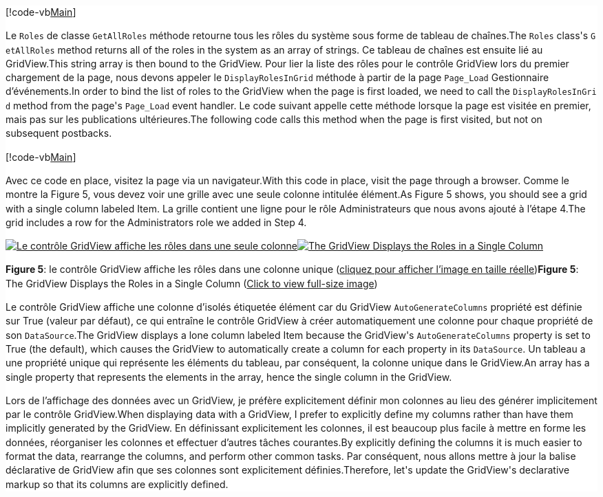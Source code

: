 [!code-vb[Main](creating-and-managing-roles-vb/samples/sample8.vb)]

<span data-ttu-id="d93d8-249">Le `Roles` de classe `GetAllRoles` méthode retourne tous les rôles du système sous forme de tableau de chaînes.</span><span class="sxs-lookup"><span data-stu-id="d93d8-249">The `Roles` class's `GetAllRoles` method returns all of the roles in the system as an array of strings.</span></span> <span data-ttu-id="d93d8-250">Ce tableau de chaînes est ensuite lié au GridView.</span><span class="sxs-lookup"><span data-stu-id="d93d8-250">This string array is then bound to the GridView.</span></span> <span data-ttu-id="d93d8-251">Pour lier la liste des rôles pour le contrôle GridView lors du premier chargement de la page, nous devons appeler le `DisplayRolesInGrid` méthode à partir de la page `Page_Load` Gestionnaire d’événements.</span><span class="sxs-lookup"><span data-stu-id="d93d8-251">In order to bind the list of roles to the GridView when the page is first loaded, we need to call the `DisplayRolesInGrid` method from the page's `Page_Load` event handler.</span></span> <span data-ttu-id="d93d8-252">Le code suivant appelle cette méthode lorsque la page est visitée en premier, mais pas sur les publications ultérieures.</span><span class="sxs-lookup"><span data-stu-id="d93d8-252">The following code calls this method when the page is first visited, but not on subsequent postbacks.</span></span>

[!code-vb[Main](creating-and-managing-roles-vb/samples/sample9.vb)]

<span data-ttu-id="d93d8-253">Avec ce code en place, visitez la page via un navigateur.</span><span class="sxs-lookup"><span data-stu-id="d93d8-253">With this code in place, visit the page through a browser.</span></span> <span data-ttu-id="d93d8-254">Comme le montre la Figure 5, vous devez voir une grille avec une seule colonne intitulée élément.</span><span class="sxs-lookup"><span data-stu-id="d93d8-254">As Figure 5 shows, you should see a grid with a single column labeled Item.</span></span> <span data-ttu-id="d93d8-255">La grille contient une ligne pour le rôle Administrateurs que nous avons ajouté à l’étape 4.</span><span class="sxs-lookup"><span data-stu-id="d93d8-255">The grid includes a row for the Administrators role we added in Step 4.</span></span>


<span data-ttu-id="d93d8-256">[![Le contrôle GridView affiche les rôles dans une seule colonne](creating-and-managing-roles-vb/_static/image14.png)](creating-and-managing-roles-vb/_static/image13.png)</span><span class="sxs-lookup"><span data-stu-id="d93d8-256">[![The GridView Displays the Roles in a Single Column](creating-and-managing-roles-vb/_static/image14.png)](creating-and-managing-roles-vb/_static/image13.png)</span></span>

<span data-ttu-id="d93d8-257">**Figure 5**: le contrôle GridView affiche les rôles dans une colonne unique ([cliquez pour afficher l’image en taille réelle](creating-and-managing-roles-vb/_static/image15.png))</span><span class="sxs-lookup"><span data-stu-id="d93d8-257">**Figure 5**: The GridView Displays the Roles in a Single Column  ([Click to view full-size image](creating-and-managing-roles-vb/_static/image15.png))</span></span>


<span data-ttu-id="d93d8-258">Le contrôle GridView affiche une colonne d’isolés étiquetée élément car du GridView `AutoGenerateColumns` propriété est définie sur True (valeur par défaut), ce qui entraîne le contrôle GridView à créer automatiquement une colonne pour chaque propriété de son `DataSource`.</span><span class="sxs-lookup"><span data-stu-id="d93d8-258">The GridView displays a lone column labeled Item because the GridView's `AutoGenerateColumns` property is set to True (the default), which causes the GridView to automatically create a column for each property in its `DataSource`.</span></span> <span data-ttu-id="d93d8-259">Un tableau a une propriété unique qui représente les éléments du tableau, par conséquent, la colonne unique dans le GridView.</span><span class="sxs-lookup"><span data-stu-id="d93d8-259">An array has a single property that represents the elements in the array, hence the single column in the GridView.</span></span>

<span data-ttu-id="d93d8-260">Lors de l’affichage des données avec un GridView, je préfère explicitement définir mon colonnes au lieu des générer implicitement par le contrôle GridView.</span><span class="sxs-lookup"><span data-stu-id="d93d8-260">When displaying data with a GridView, I prefer to explicitly define my columns rather than have them implicitly generated by the GridView.</span></span> <span data-ttu-id="d93d8-261">En définissant explicitement les colonnes, il est beaucoup plus facile à mettre en forme les données, réorganiser les colonnes et effectuer d’autres tâches courantes.</span><span class="sxs-lookup"><span data-stu-id="d93d8-261">By explicitly defining the columns it is much easier to format the data, rearrange the columns, and perform other common tasks.</span></span> <span data-ttu-id="d93d8-262">Par conséquent, nous allons mettre à jour la balise déclarative de GridView afin que ses colonnes sont explicitement définies.</span><span class="sxs-lookup"><span data-stu-id="d93d8-262">Therefore, let's update the GridView's declarative markup so that its columns are explicitly defined.</span></span>
